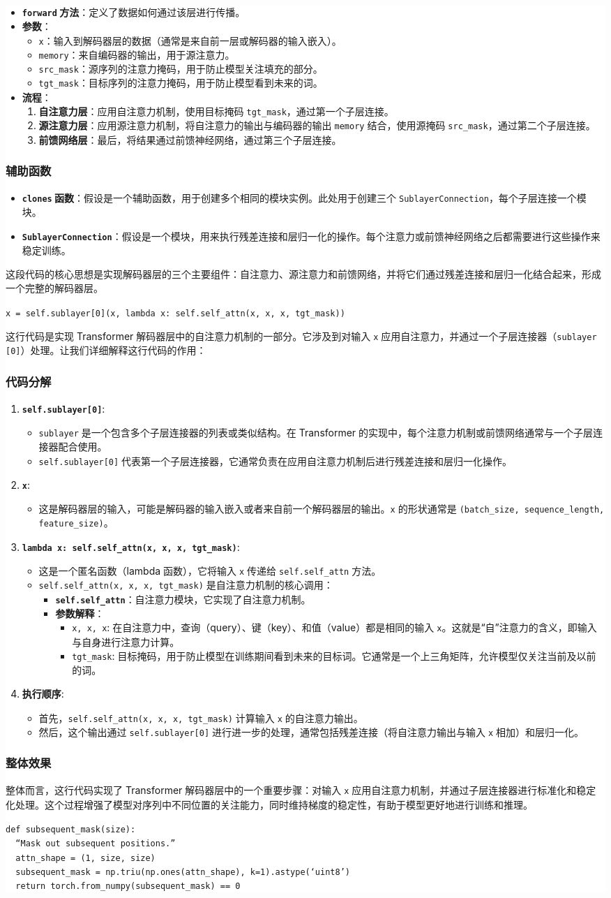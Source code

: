 - **`forward` 方法**：定义了数据如何通过该层进行传播。
- **参数**：
  - `x`：输入到解码器层的数据（通常是来自前一层或解码器的输入嵌入）。
  - `memory`：来自编码器的输出，用于源注意力。
  - `src_mask`：源序列的注意力掩码，用于防止模型关注填充的部分。
  - `tgt_mask`：目标序列的注意力掩码，用于防止模型看到未来的词。
- **流程**：
  1. **自注意力层**：应用自注意力机制，使用目标掩码 `tgt_mask`，通过第一个子层连接。
  2. **源注意力层**：应用源注意力机制，将自注意力的输出与编码器的输出 `memory` 结合，使用源掩码 `src_mask`，通过第二个子层连接。
  3. **前馈网络层**：最后，将结果通过前馈神经网络，通过第三个子层连接。

### 辅助函数

- **`clones` 函数**：假设是一个辅助函数，用于创建多个相同的模块实例。此处用于创建三个 `SublayerConnection`，每个子层连接一个模块。
  
- **`SublayerConnection`**：假设是一个模块，用来执行残差连接和层归一化的操作。每个注意力或前馈神经网络之后都需要进行这些操作来稳定训练。

这段代码的核心思想是实现解码器层的三个主要组件：自注意力、源注意力和前馈网络，并将它们通过残差连接和层归一化结合起来，形成一个完整的解码器层。



```
x = self.sublayer[0](x, lambda x: self.self_attn(x, x, x, tgt_mask))
```

这行代码是实现 Transformer 解码器层中的自注意力机制的一部分。它涉及到对输入 `x` 应用自注意力，并通过一个子层连接器（`sublayer[0]`）处理。让我们详细解释这行代码的作用：

### 代码分解

1. **`self.sublayer[0]`**:
   - `sublayer` 是一个包含多个子层连接器的列表或类似结构。在 Transformer 的实现中，每个注意力机制或前馈网络通常与一个子层连接器配合使用。
   - `self.sublayer[0]` 代表第一个子层连接器，它通常负责在应用自注意力机制后进行残差连接和层归一化操作。

2. **`x`**:
   - 这是解码器层的输入，可能是解码器的输入嵌入或者来自前一个解码器层的输出。`x` 的形状通常是 `(batch_size, sequence_length, feature_size)`。

3. **`lambda x: self.self_attn(x, x, x, tgt_mask)`**:
   - 这是一个匿名函数（lambda 函数），它将输入 `x` 传递给 `self.self_attn` 方法。
   - `self.self_attn(x, x, x, tgt_mask)` 是自注意力机制的核心调用：
     - **`self.self_attn`**：自注意力模块，它实现了自注意力机制。
     - **参数解释**：
       - `x, x, x`: 在自注意力中，查询（query）、键（key）、和值（value）都是相同的输入 `x`。这就是“自”注意力的含义，即输入与自身进行注意力计算。
       - `tgt_mask`: 目标掩码，用于防止模型在训练期间看到未来的目标词。它通常是一个上三角矩阵，允许模型仅关注当前及以前的词。

4. **执行顺序**:
   - 首先，`self.self_attn(x, x, x, tgt_mask)` 计算输入 `x` 的自注意力输出。
   - 然后，这个输出通过 `self.sublayer[0]` 进行进一步的处理，通常包括残差连接（将自注意力输出与输入 `x` 相加）和层归一化。

### 整体效果

整体而言，这行代码实现了 Transformer 解码器层中的一个重要步骤：对输入 `x` 应用自注意力机制，并通过子层连接器进行标准化和稳定化处理。这个过程增强了模型对序列中不同位置的关注能力，同时维持梯度的稳定性，有助于模型更好地进行训练和推理。



```
def subsequent_mask(size):
  “Mask out subsequent positions.”
  attn_shape = (1, size, size)
  subsequent_mask = np.triu(np.ones(attn_shape), k=1).astype(‘uint8’)
  return torch.from_numpy(subsequent_mask) == 0 
```
